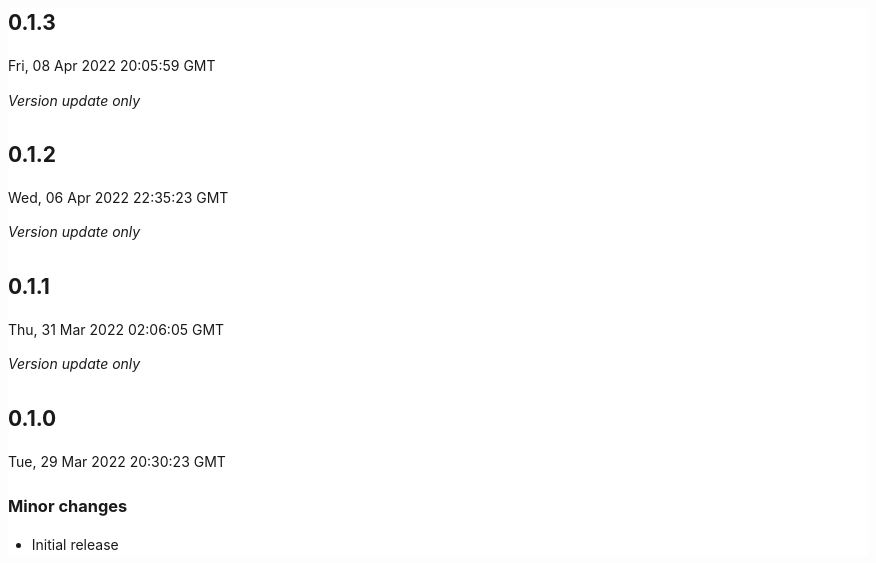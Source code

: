 ## 0.1.3
Fri, 08 Apr 2022 20:05:59 GMT

_Version update only_

## 0.1.2
Wed, 06 Apr 2022 22:35:23 GMT

_Version update only_

## 0.1.1
Thu, 31 Mar 2022 02:06:05 GMT

_Version update only_

## 0.1.0
Tue, 29 Mar 2022 20:30:23 GMT

### Minor changes

- Initial release

